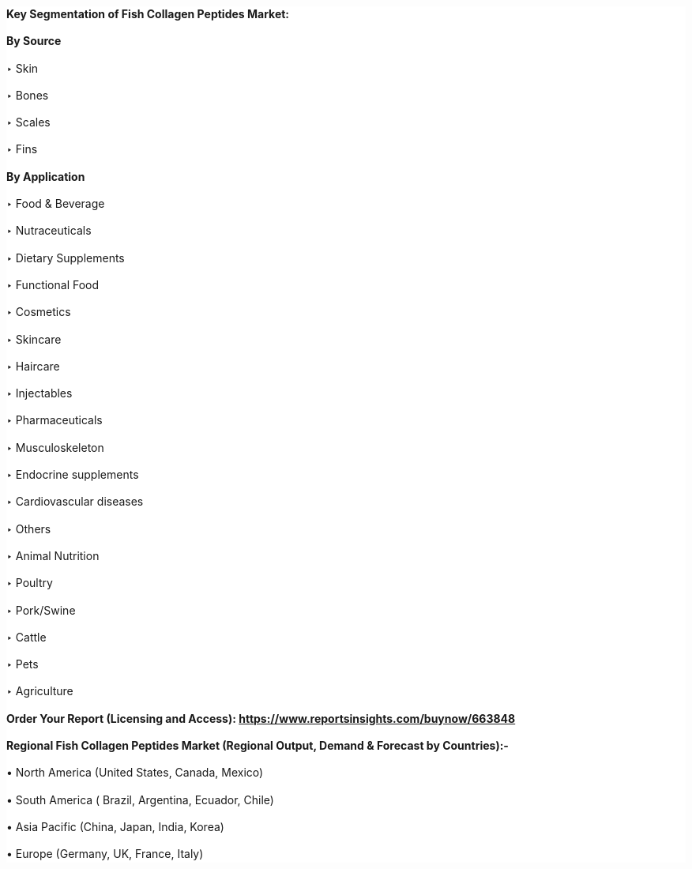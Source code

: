 <strong>Key Segmentation of Fish Collagen Peptides Market:</strong> 

<Strong>By Source</Strong>

‣ Skin

‣ Bones

‣ Scales

‣ Fins

<Strong>By Application</Strong>

‣ Food & Beverage

‣ Nutraceuticals

‣ Dietary Supplements

‣ Functional Food

‣ Cosmetics

‣ Skincare

‣ Haircare

‣ Injectables

‣ Pharmaceuticals

‣ Musculoskeleton

‣ Endocrine supplements

‣ Cardiovascular diseases

‣ Others

‣ Animal Nutrition

‣ Poultry

‣ Pork/Swine

‣ Cattle

‣ Pets

‣ Agriculture

<strong>Order Your Report (Licensing and Access): <a href=https://www.reportsinsights.com/buynow/663848 style=color:#0000ff;>https://www.reportsinsights.com/buynow/663848</a></strong>

<strong>Regional Fish Collagen Peptides Market (Regional Output, Demand &amp; Forecast by Countries):-</strong>

• North America (United States, Canada, Mexico)

• South America ( Brazil, Argentina, Ecuador, Chile)

• Asia Pacific (China, Japan, India, Korea)

• Europe (Germany, UK, France, Italy)
